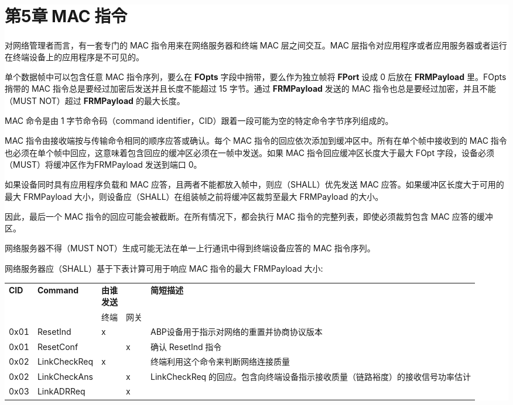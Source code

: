 # 第5章 MAC 指令

对网络管理者而言，有一套专门的 MAC 指令用来在网络服务器和终端 MAC 层之间交互。MAC 层指令对应用程序或者应用服务器或者运行在终端设备上的应用程序是不可见的。

单个数据帧中可以包含任意 MAC 指令序列，要么在 **FOpts** 字段中捎带，要么作为独立帧将 **FPort** 设成 0 后放在 **FRMPayload** 里。FOpts 捎带的 MAC 指令总是要经过加密后发送并且长度不能超过 15 字节。通过 **FRMPayload** 发送的 MAC 指令也总是要经过加密，并且不能（MUST NOT）超过 **FRMPayload** 的最大长度。

MAC 命令是由 1 字节命令码（command identifier，CID）跟着一段可能为空的特定命令字节序列组成的。

MAC 指令由接收端按与传输命令相同的顺序应答或确认。每个 MAC 指令的回应依次添加到缓冲区中。所有在单个帧中接收到的 MAC 指令也必须在单个帧中回应，这意味着包含回应的缓冲区必须在一帧中发送。如果 MAC 指令回应缓冲区长度大于最大 FOpt 字段，设备必须（MUST）将缓冲区作为FRMPayload 发送到端口 0。

如果设备同时具有应用程序负载和 MAC 应答，且两者不能都放入帧中，则应（SHALL）优先发送 MAC 应答。如果缓冲区长度大于可用的最大 FRMPayload 大小，则设备应（SHALL）在组装帧之前将缓冲区裁剪至最大 FRMPayload 的大小。
 
因此，最后一个 MAC 指令的回应可能会被截断。在所有情况下，都会执行 MAC 指令的完整列表，即使必须裁剪包含 MAC 应答的缓冲区。

网络服务器不得（MUST NOT）生成可能无法在单一上行通讯中得到终端设备应答的 MAC 指令序列。

网络服务器应（SHALL）基于下表计算可用于响应 MAC 指令的最大 FRMPayload 大小:

<table class="lora-table">
   <tr>
      <td rowspan="2" ><b>CID</b></td>
      <td rowspan="2" ><b>Command</b></td>
      <td colspan="2" ><b>由谁<br/>发送</b></td>
      <td rowspan="2" ><b>简短描述</b></td>
   </tr>
   <tr>
      <td>终端</td>
      <td>网关</td>
   </tr>
   <tr>
      <td>0x01</td>
      <td class="td-cmd">ResetInd</td>
      <td>x</td>
      <td></td>
      <td class="td-cmd-desc">ABP设备用于指示对网络的重置并协商协议版本</td>
   </tr>
   <tr>
      <td>0x01</td>
      <td class="td-cmd">ResetConf</td>
      <td></td>
      <td>x</td>
      <td class="td-cmd-desc">确认 ResetInd 指令</td>
   </tr>
   <tr>
      <td>0x02</td>
      <td class="td-cmd">LinkCheckReq</td>
      <td>x</td>
      <td></td>
      <td class="td-cmd-desc">终端利用这个命令来判断网络连接质量</td>
   </tr>
   <tr>
      <td>0x02</td>
      <td class="td-cmd">LinkCheckAns</td>
      <td></td>
      <td>x</td>
      <td class="td-cmd-desc">LinkCheckReq 的回应。包含向终端设备指示接收质量（链路裕度）的接收信号功率估计</td>
   </tr>
   <tr>
      <td>0x03</td>
      <td class="td-cmd">LinkADRReq</td>
      <td></td>
      <td>x</td>